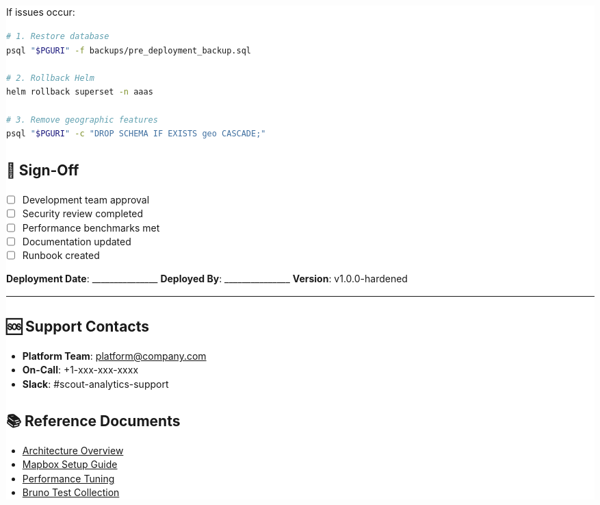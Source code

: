 If issues occur:
```bash
# 1. Restore database
psql "$PGURI" -f backups/pre_deployment_backup.sql

# 2. Rollback Helm
helm rollback superset -n aaas

# 3. Remove geographic features
psql "$PGURI" -c "DROP SCHEMA IF EXISTS geo CASCADE;"
```

## 📝 Sign-Off

- [ ] Development team approval
- [ ] Security review completed
- [ ] Performance benchmarks met
- [ ] Documentation updated
- [ ] Runbook created

**Deployment Date**: _______________
**Deployed By**: _______________
**Version**: v1.0.0-hardened

---

## 🆘 Support Contacts

- **Platform Team**: platform@company.com
- **On-Call**: +1-xxx-xxx-xxxx
- **Slack**: #scout-analytics-support

## 📚 Reference Documents

- [Architecture Overview](docs/architecture/README.md)
- [Mapbox Setup Guide](docs/setup/mapbox_setup.md)
- [Performance Tuning](docs/setup/choropleth_optimization.md)
- [Bruno Test Collection](platform/scout/bruno/collection_summary.md)